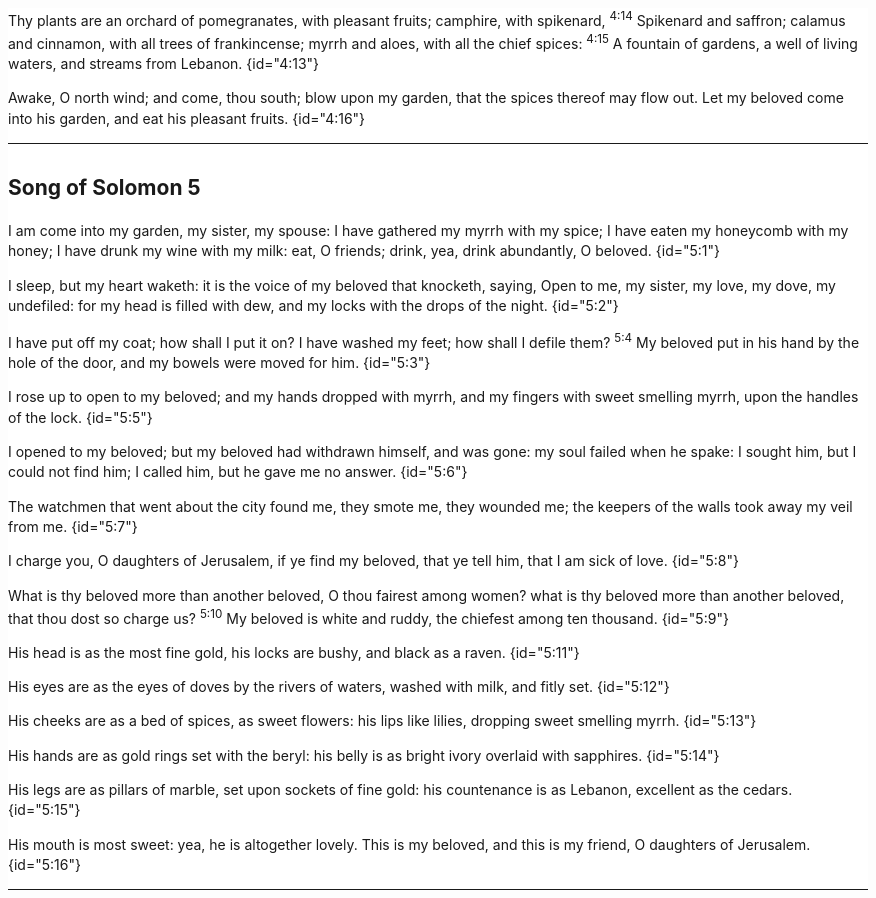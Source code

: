 Thy plants are an orchard of pomegranates, with pleasant fruits; camphire, with spikenard, <sup>4:14</sup> Spikenard and saffron; calamus and cinnamon, with all trees of frankincense; myrrh and aloes, with all the chief spices: <sup>4:15</sup> A fountain of gardens, a well of living waters, and streams from Lebanon.  {id="4:13"}

Awake, O north wind; and come, thou south; blow upon my garden, that the spices thereof may flow out. Let my beloved come into his garden, and eat his pleasant fruits.  {id="4:16"}

---

## Song of Solomon 5

I am come into my garden, my sister, my spouse: I have gathered my myrrh with my spice; I have eaten my honeycomb with my honey; I have drunk my wine with my milk: eat, O friends; drink, yea, drink abundantly, O beloved.  {id="5:1"}

I sleep, but my heart waketh: it is the voice of my beloved that knocketh, saying, Open to me, my sister, my love, my dove, my undefiled: for my head is filled with dew, and my locks with the drops of the night.  {id="5:2"}

I have put off my coat; how shall I put it on? I have washed my feet; how shall I defile them?  <sup>5:4</sup> My beloved put in his hand by the hole of the door, and my bowels were moved for him.  {id="5:3"}

I rose up to open to my beloved; and my hands dropped with myrrh, and my fingers with sweet smelling myrrh, upon the handles of the lock.  {id="5:5"}

I opened to my beloved; but my beloved had withdrawn himself, and was gone: my soul failed when he spake: I sought him, but I could not find him; I called him, but he gave me no answer.  {id="5:6"}

The watchmen that went about the city found me, they smote me, they wounded me; the keepers of the walls took away my veil from me.  {id="5:7"}

I charge you, O daughters of Jerusalem, if ye find my beloved, that ye tell him, that I am sick of love.  {id="5:8"}

What is thy beloved more than another beloved, O thou fairest among women? what is thy beloved more than another beloved, that thou dost so charge us?  <sup>5:10</sup> My beloved is white and ruddy, the chiefest among ten thousand.  {id="5:9"}

His head is as the most fine gold, his locks are bushy, and black as a raven.  {id="5:11"}

His eyes are as the eyes of doves by the rivers of waters, washed with milk, and fitly set.  {id="5:12"}

His cheeks are as a bed of spices, as sweet flowers: his lips like lilies, dropping sweet smelling myrrh.  {id="5:13"}

His hands are as gold rings set with the beryl: his belly is as bright ivory overlaid with sapphires.  {id="5:14"}

His legs are as pillars of marble, set upon sockets of fine gold: his countenance is as Lebanon, excellent as the cedars.  {id="5:15"}

His mouth is most sweet: yea, he is altogether lovely. This is my beloved, and this is my friend, O daughters of Jerusalem.  {id="5:16"}

---
